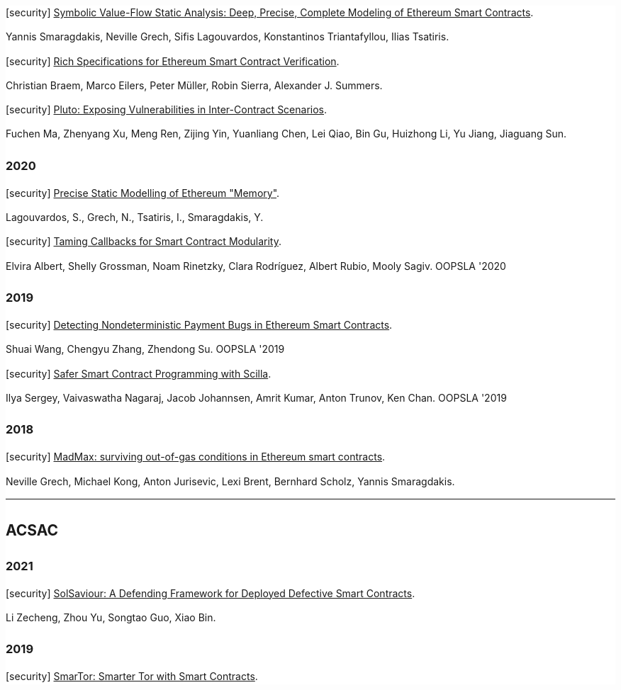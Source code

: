 [security] [Symbolic Value-Flow Static Analysis: Deep, Precise, Complete Modeling of Ethereum Smart Contracts]().

Yannis Smaragdakis, Neville Grech, Sifis Lagouvardos, Konstantinos Triantafyllou, Ilias Tsatiris.

[security] [Rich Specifications for Ethereum Smart Contract Verification]().

Christian Braem, Marco Eilers, Peter Müller, Robin Sierra, Alexander J. Summers.

[security] [Pluto: Exposing Vulnerabilities in Inter-Contract Scenarios]().

Fuchen Ma, Zhenyang Xu, Meng Ren, Zijing Yin, Yuanliang Chen, Lei Qiao, Bin Gu, Huizhong Li, Yu Jiang, Jiaguang Sun.

### 2020

[security] [Precise Static Modelling of Ethereum "Memory"](https://dl.acm.org/doi/pdf/10.1145/3428258).

Lagouvardos, S., Grech, N., Tsatiris, I., Smaragdakis, Y.

[security] [Taming Callbacks for Smart Contract Modularity]().

Elvira Albert, Shelly Grossman, Noam Rinetzky, Clara Rodríguez, Albert Rubio, Mooly Sagiv. OOPSLA '2020

### 2019

[security] [Detecting Nondeterministic Payment Bugs in Ethereum Smart Contracts](https://dl.acm.org/doi/10.1145/3360615).

Shuai Wang, Chengyu Zhang, Zhendong Su. OOPSLA '2019

[security] [Safer Smart Contract Programming with Scilla](https://ilyasergey.net/papers/scilla-oopsla19.pdf).

Ilya Sergey, Vaivaswatha Nagaraj, Jacob Johannsen, Amrit Kumar, Anton Trunov, Ken Chan. OOPSLA '2019

### 2018

[security] [MadMax: surviving out-of-gas conditions in Ethereum smart contracts]().

Neville Grech, Michael Kong, Anton Jurisevic, Lexi Brent, Bernhard Scholz, Yannis Smaragdakis.


------

## ACSAC

### 2021
[security] [SolSaviour: A Defending Framework for Deployed Defective Smart Contracts](https://www4.comp.polyu.edu.hk/~csbxiao/paper/2021/acsac21_SolSavioiur.pdf).

Li Zecheng, Zhou Yu, Songtao Guo, Xiao Bin.

### 2019
[security] [SmarTor: Smarter Tor with Smart Contracts](https://www.informatik.uni-wuerzburg.de/didaktik/team/andre-greubel/?tx_extbibsonomycsl_publicationlist%5Baction%5D=download&tx_extbibsonomycsl_publicationlist%5Bcontroller%5D=Document&tx_extbibsonomycsl_publicationlist%5BfileName%5D=SmarTor.pdf&tx_extbibsonomycsl_publicationlist%5BintraHash%5D=f5a8e0042e500be98cb48615c72ac89e&tx_extbibsonomycsl_publicationlist%5BuserName%5D=andregreubel&cHash=f321d23048afc1cc7e895ac717393339).
